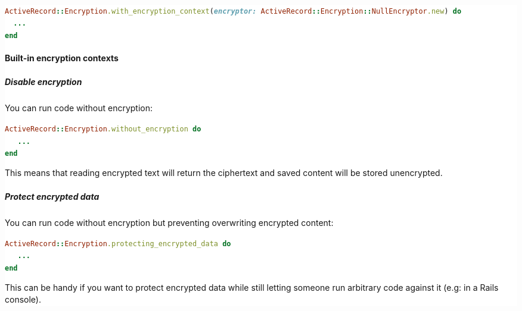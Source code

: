 ```ruby
ActiveRecord::Encryption.with_encryption_context(encryptor: ActiveRecord::Encryption::NullEncryptor.new) do
  ...
end
```

#### Built-in encryption contexts

#####  Disable encryption

You can run code without encryption:

```ruby
ActiveRecord::Encryption.without_encryption do
   ...
end
```
This means that reading encrypted text will return the ciphertext and saved content will be stored unencrypted.

#####  Protect encrypted data

You can run code without encryption but preventing overwriting encrypted content:

```ruby
ActiveRecord::Encryption.protecting_encrypted_data do
   ...
end
```
This can be handy if you want to protect encrypted data while still letting someone run arbitrary code against it (e.g: in a Rails console).
